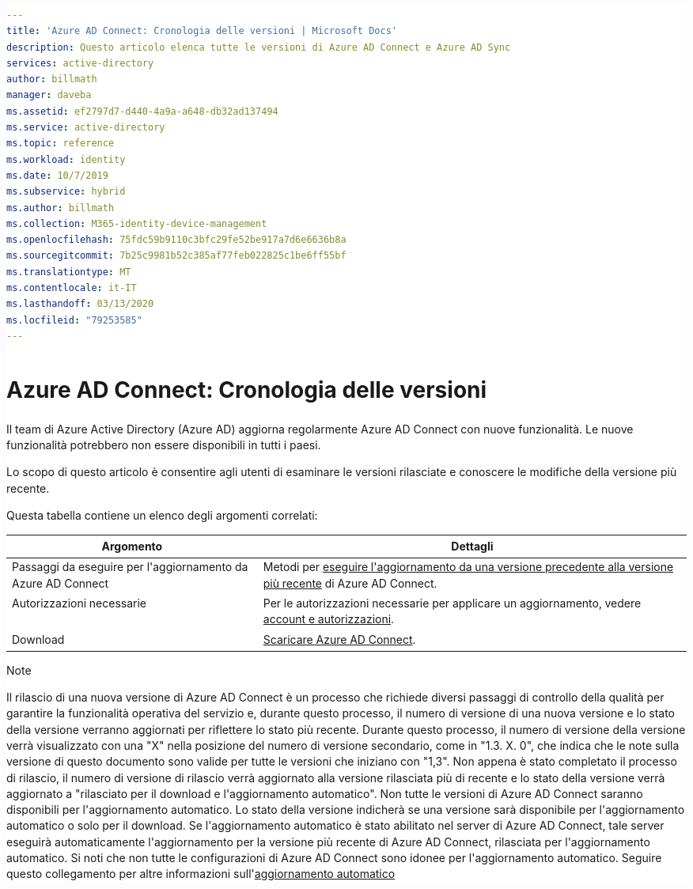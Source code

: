 ```yaml
---
title: 'Azure AD Connect: Cronologia delle versioni | Microsoft Docs'
description: Questo articolo elenca tutte le versioni di Azure AD Connect e Azure AD Sync
services: active-directory
author: billmath
manager: daveba
ms.assetid: ef2797d7-d440-4a9a-a648-db32ad137494
ms.service: active-directory
ms.topic: reference
ms.workload: identity
ms.date: 10/7/2019
ms.subservice: hybrid
ms.author: billmath
ms.collection: M365-identity-device-management
ms.openlocfilehash: 75fdc59b9110c3bfc29fe52be917a7d6e6636b8a
ms.sourcegitcommit: 7b25c9981b52c385af77feb022825c1be6ff55bf
ms.translationtype: MT
ms.contentlocale: it-IT
ms.lasthandoff: 03/13/2020
ms.locfileid: "79253585"
---
```

# <a name="azure-ad-connect-version-release-history"></a>Azure AD Connect: Cronologia delle versioni
Il team di Azure Active Directory (Azure AD) aggiorna regolarmente Azure AD Connect con nuove funzionalità. Le nuove funzionalità potrebbero non essere disponibili in tutti i paesi.


Lo scopo di questo articolo è consentire agli utenti di esaminare le versioni rilasciate e conoscere le modifiche della versione più recente.

Questa tabella contiene un elenco degli argomenti correlati:

Argomento |  Dettagli
--------- | --------- |
Passaggi da eseguire per l'aggiornamento da Azure AD Connect | Metodi per [eseguire l'aggiornamento da una versione precedente alla versione più recente](how-to-upgrade-previous-version.md) di Azure AD Connect.
Autorizzazioni necessarie | Per le autorizzazioni necessarie per applicare un aggiornamento, vedere [account e autorizzazioni](reference-connect-accounts-permissions.md#upgrade).
Download| [Scaricare Azure AD Connect](https://go.microsoft.com/fwlink/?LinkId=615771).

>[!NOTE]
>Il rilascio di una nuova versione di Azure AD Connect è un processo che richiede diversi passaggi di controllo della qualità per garantire la funzionalità operativa del servizio e, durante questo processo, il numero di versione di una nuova versione e lo stato della versione verranno aggiornati per riflettere lo stato più recente.
Durante questo processo, il numero di versione della versione verrà visualizzato con una "X" nella posizione del numero di versione secondario, come in "1.3. X. 0", che indica che le note sulla versione di questo documento sono valide per tutte le versioni che iniziano con "1,3". Non appena è stato completato il processo di rilascio, il numero di versione di rilascio verrà aggiornato alla versione rilasciata più di recente e lo stato della versione verrà aggiornato a "rilasciato per il download e l'aggiornamento automatico".
Non tutte le versioni di Azure AD Connect saranno disponibili per l'aggiornamento automatico. Lo stato della versione indicherà se una versione sarà disponibile per l'aggiornamento automatico o solo per il download. Se l'aggiornamento automatico è stato abilitato nel server di Azure AD Connect, tale server eseguirà automaticamente l'aggiornamento per la versione più recente di Azure AD Connect, rilasciata per l'aggiornamento automatico. Si noti che non tutte le configurazioni di Azure AD Connect sono idonee per l'aggiornamento automatico. Seguire questo collegamento per altre informazioni sull'[aggiornamento automatico](how-to-connect-install-automatic-upgrade.md)
